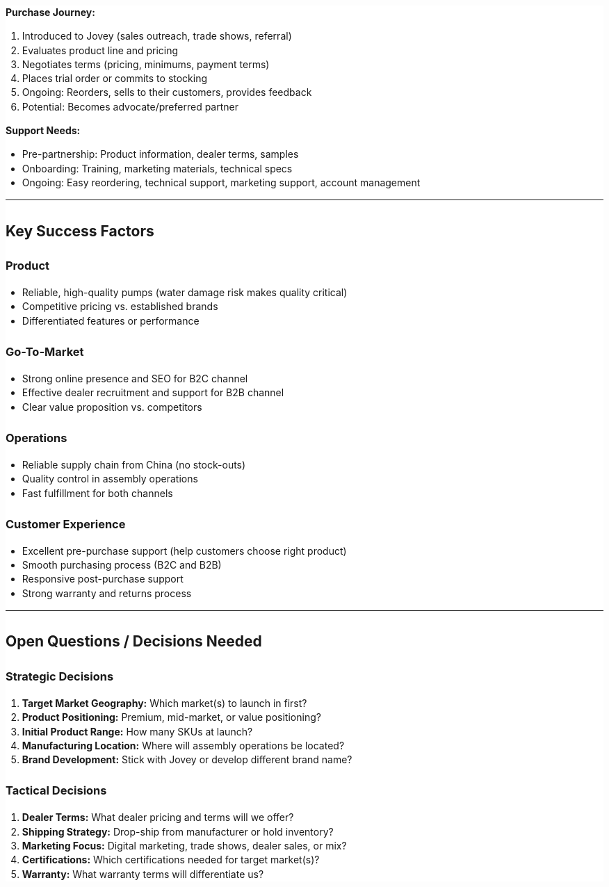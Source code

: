 **Purchase Journey:**
1. Introduced to Jovey (sales outreach, trade shows, referral)
2. Evaluates product line and pricing
3. Negotiates terms (pricing, minimums, payment terms)
4. Places trial order or commits to stocking
5. Ongoing: Reorders, sells to their customers, provides feedback
6. Potential: Becomes advocate/preferred partner

**Support Needs:**
- Pre-partnership: Product information, dealer terms, samples
- Onboarding: Training, marketing materials, technical specs
- Ongoing: Easy reordering, technical support, marketing support, account management

---

## Key Success Factors

### Product
- Reliable, high-quality pumps (water damage risk makes quality critical)
- Competitive pricing vs. established brands
- Differentiated features or performance

### Go-To-Market
- Strong online presence and SEO for B2C channel
- Effective dealer recruitment and support for B2B channel
- Clear value proposition vs. competitors

### Operations
- Reliable supply chain from China (no stock-outs)
- Quality control in assembly operations
- Fast fulfillment for both channels

### Customer Experience
- Excellent pre-purchase support (help customers choose right product)
- Smooth purchasing process (B2C and B2B)
- Responsive post-purchase support
- Strong warranty and returns process

---

## Open Questions / Decisions Needed

### Strategic Decisions
1. **Target Market Geography:** Which market(s) to launch in first?
2. **Product Positioning:** Premium, mid-market, or value positioning?
3. **Initial Product Range:** How many SKUs at launch?
4. **Manufacturing Location:** Where will assembly operations be located?
5. **Brand Development:** Stick with Jovey or develop different brand name?

### Tactical Decisions
1. **Dealer Terms:** What dealer pricing and terms will we offer?
2. **Shipping Strategy:** Drop-ship from manufacturer or hold inventory?
3. **Marketing Focus:** Digital marketing, trade shows, dealer sales, or mix?
4. **Certifications:** Which certifications needed for target market(s)?
5. **Warranty:** What warranty terms will differentiate us?
